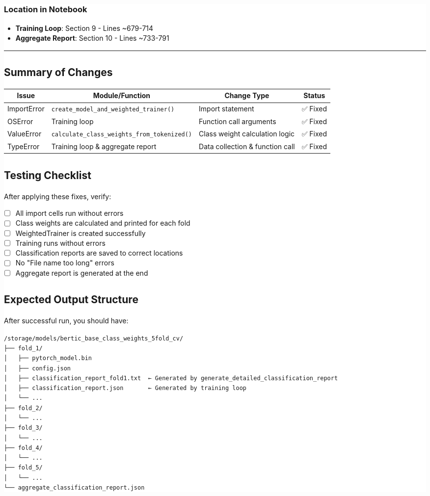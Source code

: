 ### Location in Notebook
- **Training Loop**: Section 9 - Lines ~679-714
- **Aggregate Report**: Section 10 - Lines ~733-791

---

## Summary of Changes

| Issue | Module/Function | Change Type | Status |
|-------|----------------|-------------|--------|
| ImportError | `create_model_and_weighted_trainer()` | Import statement | ✅ Fixed |
| OSError | Training loop | Function call arguments | ✅ Fixed |
| ValueError | `calculate_class_weights_from_tokenized()` | Class weight calculation logic | ✅ Fixed |
| TypeError | Training loop & aggregate report | Data collection & function call | ✅ Fixed |

## Testing Checklist

After applying these fixes, verify:

- [ ] All import cells run without errors
- [ ] Class weights are calculated and printed for each fold
- [ ] WeightedTrainer is created successfully
- [ ] Training runs without errors
- [ ] Classification reports are saved to correct locations
- [ ] No "File name too long" errors
- [ ] Aggregate report is generated at the end

## Expected Output Structure

After successful run, you should have:

```
/storage/models/bertic_base_class_weights_5fold_cv/
├── fold_1/
│   ├── pytorch_model.bin
│   ├── config.json
│   ├── classification_report_fold1.txt  ← Generated by generate_detailed_classification_report
│   ├── classification_report.json       ← Generated by training loop
│   └── ...
├── fold_2/
│   └── ...
├── fold_3/
│   └── ...
├── fold_4/
│   └── ...
├── fold_5/
│   └── ...
└── aggregate_classification_report.json
```
